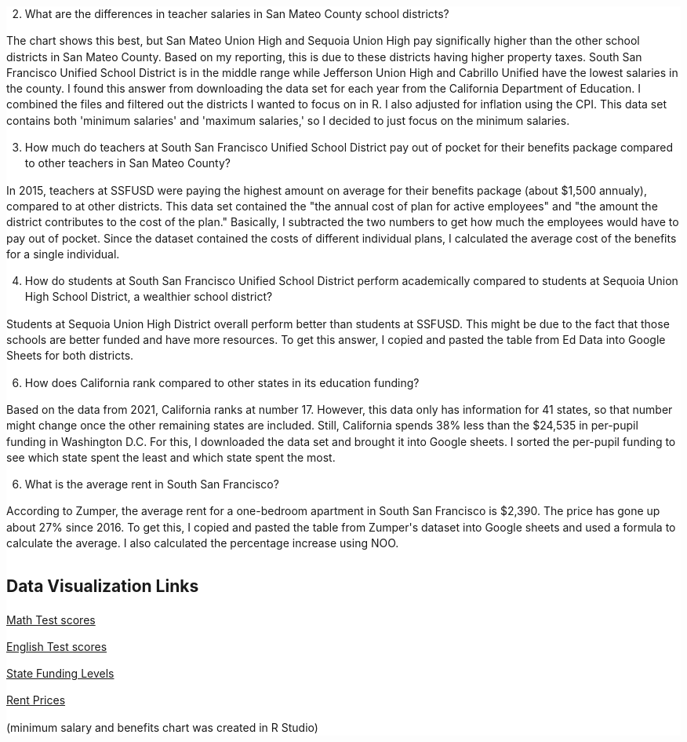 2. What are the differences in teacher salaries in San Mateo County school districts? 

The chart shows this best, but San Mateo Union High and Sequoia Union High pay significally higher than the other school districts in San Mateo County. Based on my reporting, this is due to these districts having higher property taxes. South San Francisco Unified School District is in the middle range while Jefferson Union High and Cabrillo Unified have the lowest salaries in the county. I found this answer from downloading the data set for each year from the California Department of Education. I combined the files and filtered out the districts I wanted to focus on in R. I also adjusted for inflation using the CPI. This data set contains both 'minimum salaries' and 'maximum salaries,' so I decided to just focus on the minimum salaries. 

3. How much do teachers at South San Francisco Unified School District pay out of pocket for their benefits package compared to other teachers in San Mateo County?

In 2015, teachers at SSFUSD were paying the highest amount on average for their benefits package (about $1,500 annualy), compared to at other districts. This data set contained the "the annual cost of plan for active employees" and "the amount the district contributes to the cost of the plan." Basically, I subtracted the two numbers to get how much the employees would have to pay out of pocket. Since the dataset contained the costs of different individual plans, I calculated the average cost of the benefits for a single individual.


4. How do students at South San Francisco Unified School District perform academically compared to students at Sequoia Union High School District, a wealthier school district?

Students at Sequoia Union High District overall perform better than students at SSFUSD. This might be due to the fact that those schools are better funded and have more resources. To get this answer, I copied and pasted the table from Ed Data into Google Sheets for both districts.

6. How does California rank compared to other states in its education funding?

Based on the data from 2021, California ranks at number 17. However, this data only has information for 41 states, so that number might change once the other remaining states are included. Still, California spends 38% less than the $24,535 in per-pupil funding in Washington D.C. For this, I downloaded the data set and brought it into Google sheets. I sorted the per-pupil funding to see which state spent the least and which state spent the most. 

6. What is the average rent in South San Francisco?

According to Zumper, the average rent for a one-bedroom apartment in South San Francisco is $2,390. The price has gone up about 27% since 2016. To get this, I copied and pasted the table from Zumper's dataset into Google sheets and used a formula to calculate the average. I also calculated the percentage increase using NOO. 


## Data Visualization Links
[Math Test scores](https://datawrapper.dwcdn.net/3tGBd/1/) 

[English Test scores](https://datawrapper.dwcdn.net/Rs57k/2/)

[State Funding Levels](https://datawrapper.dwcdn.net/7M1ZM/1/)

[Rent Prices](https://datawrapper.dwcdn.net/jaO2Q/2/)

(minimum salary and benefits chart was created in R Studio) 

